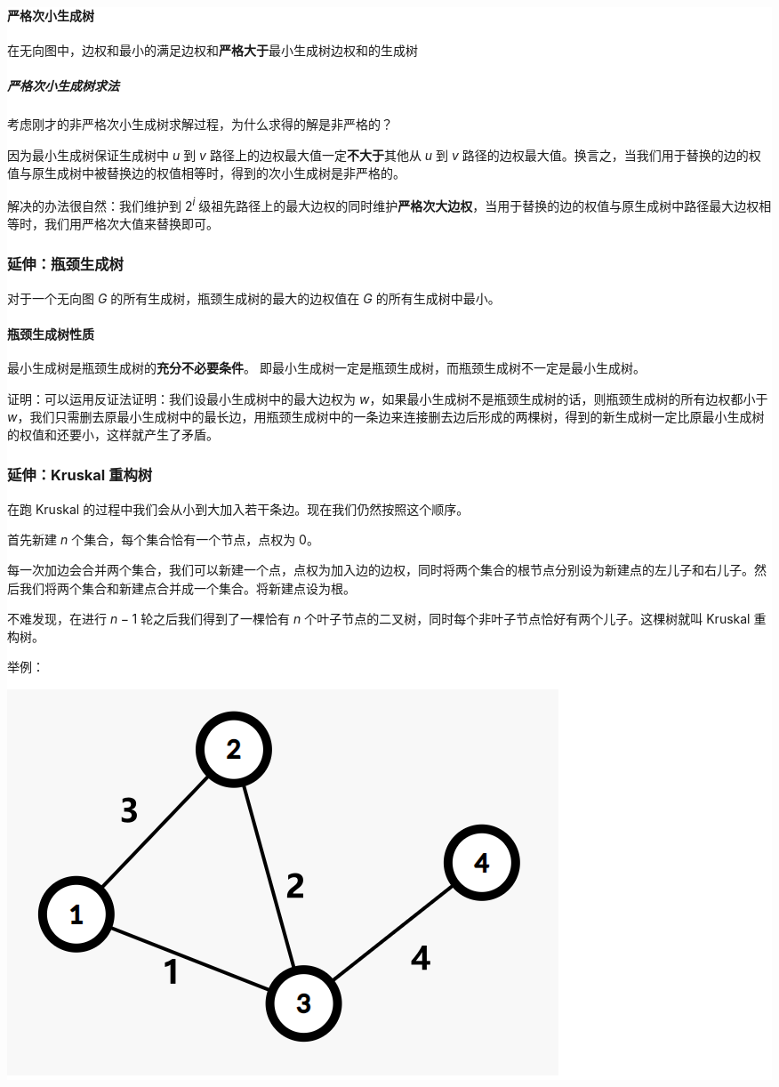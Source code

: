 #### 严格次小生成树

在无向图中，边权和最小的满足边权和**严格大于**最小生成树边权和的生成树

##### 严格次小生成树求法

考虑刚才的非严格次小生成树求解过程，为什么求得的解是非严格的？

因为最小生成树保证生成树中 $u$ 到 $v$ 路径上的边权最大值一定**不大于**其他从 $u$ 到 $v$ 路径的边权最大值。换言之，当我们用于替换的边的权值与原生成树中被替换边的权值相等时，得到的次小生成树是非严格的。

解决的办法很自然：我们维护到 $2^i$ 级祖先路径上的最大边权的同时维护**严格次大边权**，当用于替换的边的权值与原生成树中路径最大边权相等时，我们用严格次大值来替换即可。

### 延伸：瓶颈生成树

对于一个无向图 $G$ 的所有生成树，瓶颈生成树的最大的边权值在 $G$ 的所有生成树中最小。

#### 瓶颈生成树性质

最小生成树是瓶颈生成树的**充分不必要条件**。 即最小生成树一定是瓶颈生成树，而瓶颈生成树不一定是最小生成树。

证明：可以运用反证法证明：我们设最小生成树中的最大边权为 $w$，如果最小生成树不是瓶颈生成树的话，则瓶颈生成树的所有边权都小于 $w$，我们只需删去原最小生成树中的最长边，用瓶颈生成树中的一条边来连接删去边后形成的两棵树，得到的新生成树一定比原最小生成树的权值和还要小，这样就产生了矛盾。

### 延伸：Kruskal 重构树

在跑 Kruskal 的过程中我们会从小到大加入若干条边。现在我们仍然按照这个顺序。

首先新建 $n$ 个集合，每个集合恰有一个节点，点权为 $0$。

每一次加边会合并两个集合，我们可以新建一个点，点权为加入边的边权，同时将两个集合的根节点分别设为新建点的左儿子和右儿子。然后我们将两个集合和新建点合并成一个集合。将新建点设为根。

不难发现，在进行 $n - 1$ 轮之后我们得到了一棵恰有 $n$ 个叶子节点的二叉树，同时每个非叶子节点恰好有两个儿子。这棵树就叫 Kruskal 重构树。

举例：

![原图](image-1.png)
